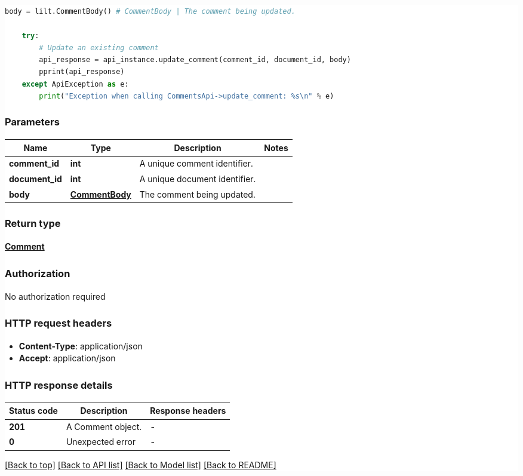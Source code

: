 ```python
body = lilt.CommentBody() # CommentBody | The comment being updated.

    try:
        # Update an existing comment
        api_response = api_instance.update_comment(comment_id, document_id, body)
        pprint(api_response)
    except ApiException as e:
        print("Exception when calling CommentsApi->update_comment: %s\n" % e)
```

### Parameters

Name | Type | Description  | Notes
------------- | ------------- | ------------- | -------------
 **comment_id** | **int**| A unique comment identifier. | 
 **document_id** | **int**| A unique document identifier. | 
 **body** | [**CommentBody**](CommentBody.md)| The comment being updated. | 

### Return type

[**Comment**](Comment.md)

### Authorization

No authorization required

### HTTP request headers

 - **Content-Type**: application/json
 - **Accept**: application/json

### HTTP response details
| Status code | Description | Response headers |
|-------------|-------------|------------------|
**201** | A Comment object. |  -  |
**0** | Unexpected error |  -  |

[[Back to top]](#) [[Back to API list]](../README.md#documentation-for-api-endpoints) [[Back to Model list]](../README.md#documentation-for-models) [[Back to README]](../README.md)

